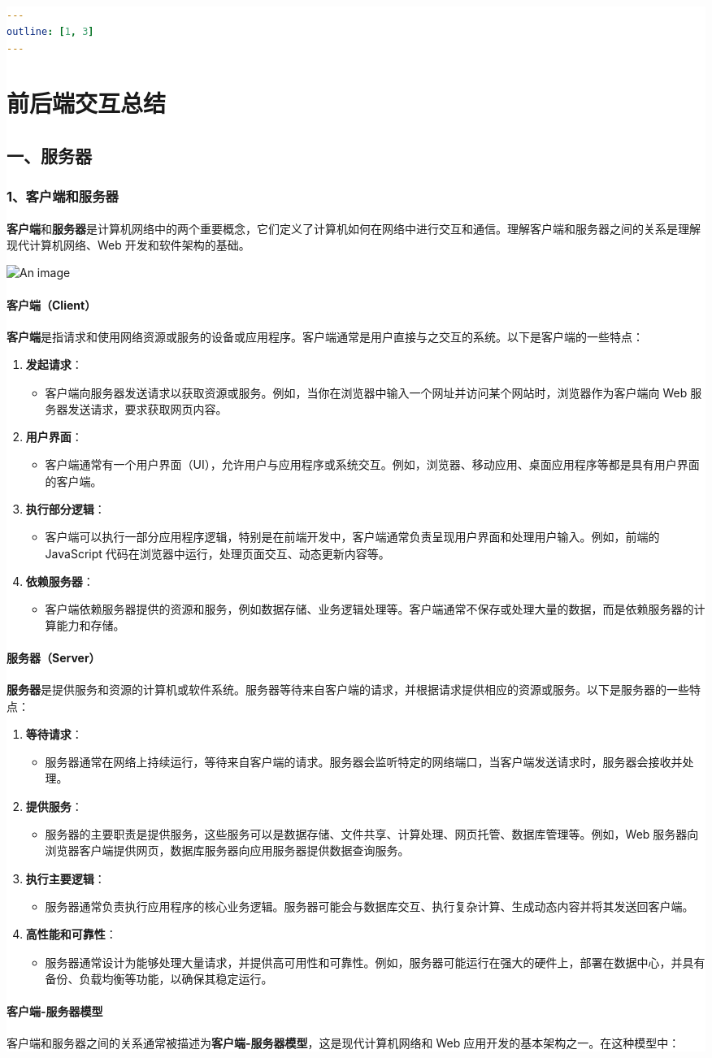 ```yaml
---
outline: [1, 3]
---
```


# 前后端交互总结

## 一、服务器

### 1、客户端和服务器

**客户端**和**服务器**是计算机网络中的两个重要概念，它们定义了计算机如何在网络中进行交互和通信。理解客户端和服务器之间的关系是理解现代计算机网络、Web 开发和软件架构的基础。

![An image](/img/http1.png)

#### 客户端（Client）

**客户端**是指请求和使用网络资源或服务的设备或应用程序。客户端通常是用户直接与之交互的系统。以下是客户端的一些特点：

1. **发起请求**：

   - 客户端向服务器发送请求以获取资源或服务。例如，当你在浏览器中输入一个网址并访问某个网站时，浏览器作为客户端向 Web 服务器发送请求，要求获取网页内容。

2. **用户界面**：

   - 客户端通常有一个用户界面（UI），允许用户与应用程序或系统交互。例如，浏览器、移动应用、桌面应用程序等都是具有用户界面的客户端。

3. **执行部分逻辑**：

   - 客户端可以执行一部分应用程序逻辑，特别是在前端开发中，客户端通常负责呈现用户界面和处理用户输入。例如，前端的 JavaScript 代码在浏览器中运行，处理页面交互、动态更新内容等。

4. **依赖服务器**：
   - 客户端依赖服务器提供的资源和服务，例如数据存储、业务逻辑处理等。客户端通常不保存或处理大量的数据，而是依赖服务器的计算能力和存储。

#### 服务器（Server）

**服务器**是提供服务和资源的计算机或软件系统。服务器等待来自客户端的请求，并根据请求提供相应的资源或服务。以下是服务器的一些特点：

1. **等待请求**：

   - 服务器通常在网络上持续运行，等待来自客户端的请求。服务器会监听特定的网络端口，当客户端发送请求时，服务器会接收并处理。

2. **提供服务**：

   - 服务器的主要职责是提供服务，这些服务可以是数据存储、文件共享、计算处理、网页托管、数据库管理等。例如，Web 服务器向浏览器客户端提供网页，数据库服务器向应用服务器提供数据查询服务。

3. **执行主要逻辑**：

   - 服务器通常负责执行应用程序的核心业务逻辑。服务器可能会与数据库交互、执行复杂计算、生成动态内容并将其发送回客户端。

4. **高性能和可靠性**：
   - 服务器通常设计为能够处理大量请求，并提供高可用性和可靠性。例如，服务器可能运行在强大的硬件上，部署在数据中心，并具有备份、负载均衡等功能，以确保其稳定运行。

#### 客户端-服务器模型

客户端和服务器之间的关系通常被描述为**客户端-服务器模型**，这是现代计算机网络和 Web 应用开发的基本架构之一。在这种模型中：
